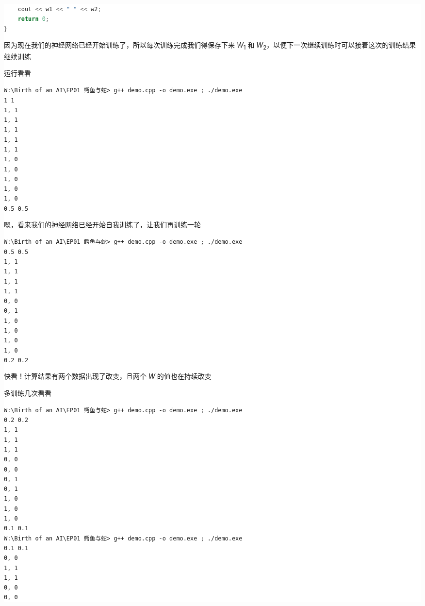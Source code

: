 ```cpp
    cout << w1 << " " << w2;
    return 0;
}
```

因为现在我们的神经网络已经开始训练了，所以每次训练完成我们得保存下来 $W_1$ 和 $W_2$，以便下一次继续训练时可以接着这次的训练结果继续训练

运行看看

```shell
W:\Birth of an AI\EP01 鳄鱼与蛇> g++ demo.cpp -o demo.exe ; ./demo.exe
1 1
1, 1
1, 1
1, 1
1, 1
1, 1
1, 0
1, 0
1, 0
1, 0
1, 0
0.5 0.5
```

嗯，看来我们的神经网络已经开始自我训练了，让我们再训练一轮

```shell
W:\Birth of an AI\EP01 鳄鱼与蛇> g++ demo.cpp -o demo.exe ; ./demo.exe
0.5 0.5
1, 1
1, 1
1, 1
1, 1
0, 0
0, 1
1, 0
1, 0
1, 0
1, 0
0.2 0.2
```

快看！计算结果有两个数据出现了改变，且两个 $W$ 的值也在持续改变

多训练几次看看

```shell
W:\Birth of an AI\EP01 鳄鱼与蛇> g++ demo.cpp -o demo.exe ; ./demo.exe
0.2 0.2
1, 1
1, 1
1, 1
0, 0
0, 0
0, 1
0, 1
1, 0
1, 0
1, 0
0.1 0.1
W:\Birth of an AI\EP01 鳄鱼与蛇> g++ demo.cpp -o demo.exe ; ./demo.exe
0.1 0.1
0, 0
1, 1
1, 1
0, 0
0, 0
```